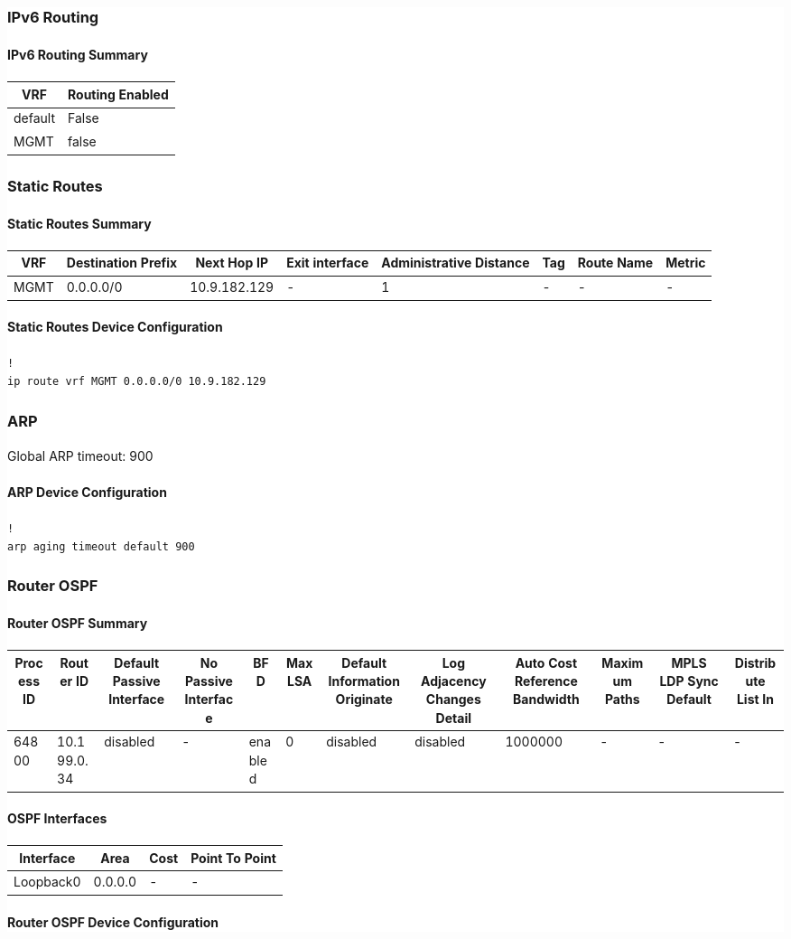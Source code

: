### IPv6 Routing

#### IPv6 Routing Summary

| VRF | Routing Enabled |
| --- | --------------- |
| default | False |
| MGMT | false |

### Static Routes

#### Static Routes Summary

| VRF | Destination Prefix | Next Hop IP | Exit interface | Administrative Distance | Tag | Route Name | Metric |
| --- | ------------------ | ----------- | -------------- | ----------------------- | --- | ---------- | ------ |
| MGMT | 0.0.0.0/0 | 10.9.182.129 | - | 1 | - | - | - |

#### Static Routes Device Configuration

```eos
!
ip route vrf MGMT 0.0.0.0/0 10.9.182.129
```

### ARP

Global ARP timeout: 900

#### ARP Device Configuration

```eos
!
arp aging timeout default 900
```

### Router OSPF

#### Router OSPF Summary

| Process ID | Router ID | Default Passive Interface | No Passive Interface | BFD | Max LSA | Default Information Originate | Log Adjacency Changes Detail | Auto Cost Reference Bandwidth | Maximum Paths | MPLS LDP Sync Default | Distribute List In |
| ---------- | --------- | ------------------------- | -------------------- | --- | ------- | ----------------------------- | ---------------------------- | ----------------------------- | ------------- | --------------------- | ------------------ |
| 64800 | 10.199.0.34 | disabled |- | enabled | 0 | disabled | disabled | 1000000 | - | - | - |

#### OSPF Interfaces

| Interface | Area | Cost | Point To Point |
| -------- | -------- | -------- | -------- |
| Loopback0 | 0.0.0.0 | - | - |

#### Router OSPF Device Configuration
